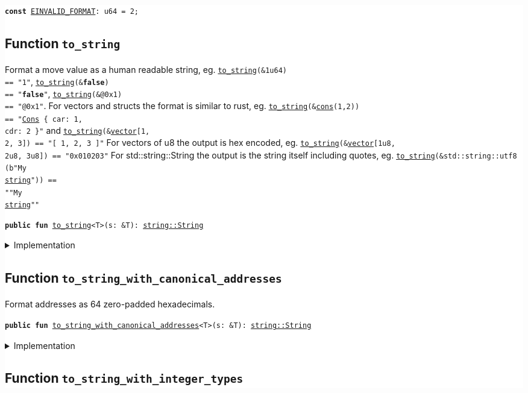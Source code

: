 <pre><code><b>const</b> <a href="string_utils.md#0x1_string_utils_EINVALID_FORMAT">EINVALID_FORMAT</a>: u64 = 2;
</code></pre>



<a name="0x1_string_utils_to_string"></a>

## Function `to_string`

Format a move value as a human readable string,
eg. <code><a href="string_utils.md#0x1_string_utils_to_string">to_string</a>(&1u64) == "1"</code>, <code><a href="string_utils.md#0x1_string_utils_to_string">to_string</a>(&<b>false</b>) == "<b>false</b>"</code>, <code><a href="string_utils.md#0x1_string_utils_to_string">to_string</a>(&@0x1) == "@0x1"</code>.
For vectors and structs the format is similar to rust, eg.
<code><a href="string_utils.md#0x1_string_utils_to_string">to_string</a>(&<a href="string_utils.md#0x1_string_utils_cons">cons</a>(1,2)) == "<a href="string_utils.md#0x1_string_utils_Cons">Cons</a> { car: 1, cdr: 2 }"</code> and <code><a href="string_utils.md#0x1_string_utils_to_string">to_string</a>(&<a href="../../move-stdlib/doc/vector.md#0x1_vector">vector</a>[1, 2, 3]) == "[ 1, 2, 3 ]"</code>
For vectors of u8 the output is hex encoded, eg. <code><a href="string_utils.md#0x1_string_utils_to_string">to_string</a>(&<a href="../../move-stdlib/doc/vector.md#0x1_vector">vector</a>[1u8, 2u8, 3u8]) == "0x010203"</code>
For std::string::String the output is the string itself including quotes, eg.
<code><a href="string_utils.md#0x1_string_utils_to_string">to_string</a>(&std::string::utf8(b"My <a href="../../move-stdlib/doc/string.md#0x1_string">string</a>")) == "\"My <a href="../../move-stdlib/doc/string.md#0x1_string">string</a>\""</code>


<pre><code><b>public</b> <b>fun</b> <a href="string_utils.md#0x1_string_utils_to_string">to_string</a>&lt;T&gt;(s: &T): <a href="../../move-stdlib/doc/string.md#0x1_string_String">string::String</a>
</code></pre>



<details><summary>Implementation</summary></details>

<a name="0x1_string_utils_to_string_with_canonical_addresses"></a>

## Function `to_string_with_canonical_addresses`

Format addresses as 64 zero-padded hexadecimals.


<pre><code><b>public</b> <b>fun</b> <a href="string_utils.md#0x1_string_utils_to_string_with_canonical_addresses">to_string_with_canonical_addresses</a>&lt;T&gt;(s: &T): <a href="../../move-stdlib/doc/string.md#0x1_string_String">string::String</a>
</code></pre>



<details><summary>Implementation</summary></details>

<a name="0x1_string_utils_to_string_with_integer_types"></a>

## Function `to_string_with_integer_types`


[move-book]: https://aptos.dev/move/book/SUMMARY